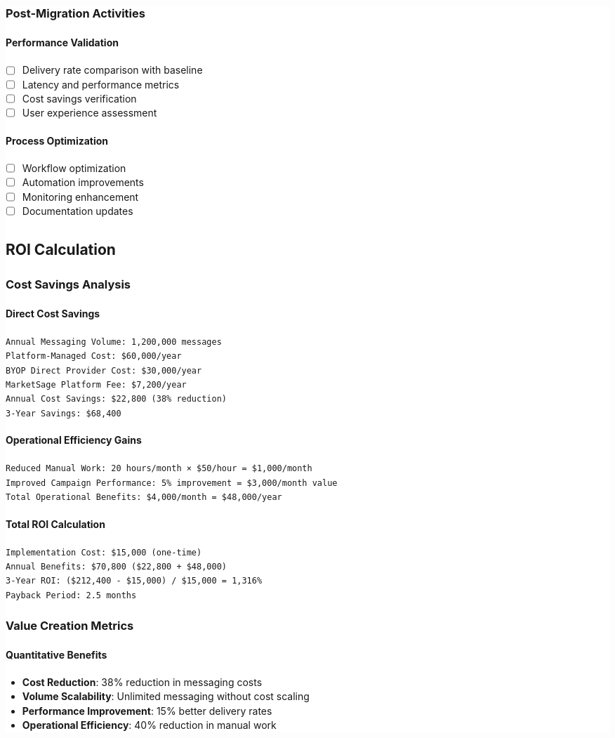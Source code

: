 ### Post-Migration Activities

#### Performance Validation
- [ ] Delivery rate comparison with baseline
- [ ] Latency and performance metrics
- [ ] Cost savings verification
- [ ] User experience assessment

#### Process Optimization
- [ ] Workflow optimization
- [ ] Automation improvements
- [ ] Monitoring enhancement
- [ ] Documentation updates

## ROI Calculation

### Cost Savings Analysis

#### Direct Cost Savings
```
Annual Messaging Volume: 1,200,000 messages
Platform-Managed Cost: $60,000/year
BYOP Direct Provider Cost: $30,000/year
MarketSage Platform Fee: $7,200/year
Annual Cost Savings: $22,800 (38% reduction)
3-Year Savings: $68,400
```

#### Operational Efficiency Gains
```
Reduced Manual Work: 20 hours/month × $50/hour = $1,000/month
Improved Campaign Performance: 5% improvement = $3,000/month value
Total Operational Benefits: $4,000/month = $48,000/year
```

#### Total ROI Calculation
```
Implementation Cost: $15,000 (one-time)
Annual Benefits: $70,800 ($22,800 + $48,000)
3-Year ROI: ($212,400 - $15,000) / $15,000 = 1,316%
Payback Period: 2.5 months
```

### Value Creation Metrics

#### Quantitative Benefits
- **Cost Reduction**: 38% reduction in messaging costs
- **Volume Scalability**: Unlimited messaging without cost scaling
- **Performance Improvement**: 15% better delivery rates
- **Operational Efficiency**: 40% reduction in manual work
